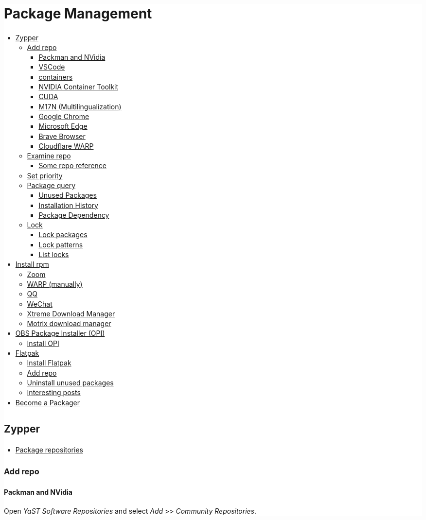 # Package Management

- [Zypper](#zypper)
  - [Add repo](#add-repo)
    - [Packman and NVidia](#packman-and-nvidia)
    - [VSCode](#vscode)
    - [containers](#containers)
    - [NVIDIA Container Toolkit](#nvidia-container-toolkit)
    - [CUDA](#cuda)
    - [M17N (Multilingualization)](#m17n-multilingualization)
    - [Google Chrome](#google-chrome)
    - [Microsoft Edge](#microsoft-edge)
    - [Brave Browser](#brave-browser)
    - [Cloudflare WARP](#cloudflare-warp)
  - [Examine repo](#examine-repo)
    - [Some repo reference](#some-repo-reference)
  - [Set priority](#set-priority)
  - [Package query](#package-query)
    - [Unused Packages](#unused-packages)
    - [Installation History](#installation-history)
    - [Package Dependency](#package-dependency)
  - [Lock](#lock)
    - [Lock packages](#lock-packages)
    - [Lock patterns](#lock-patterns)
    - [List locks](#list-locks)
- [Install rpm](#install-rpm)
  - [Zoom](#zoom)
  - [WARP (manually)](#warp-manually)
  - [QQ](#qq)
  - [WeChat](#wechat)
  - [Xtreme Download Manager](#xtreme-download-manager)
  - [Motrix download manager](#motrix-download-manager)
- [OBS Package Installer (OPI)](#obs-package-installer-opi)
  - [Install OPI](#install-opi)
- [Flatpak](#flatpak)
  - [Install Flatpak](#install-flatpak)
  - [Add repo](#add-repo-1)
  - [Uninstall unused packages](#uninstall-unused-packages)
  - [Interesting posts](#interesting-posts)
- [Become a Packager](#become-a-packager)

## Zypper

- [Package repositories](https://en.opensuse.org/Package_repositories)

### Add repo

#### Packman and NVidia

Open *YaST Software Repositories* and select *Add* >> *Community Repositories*.
